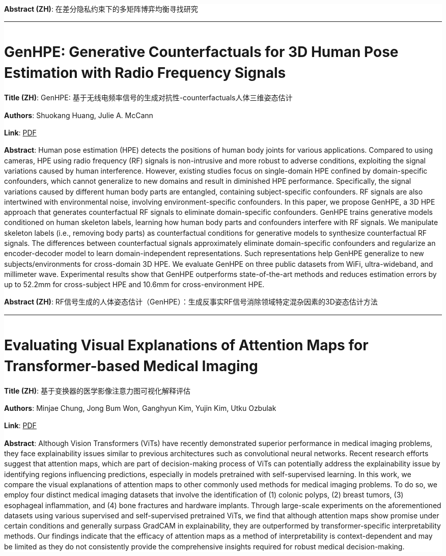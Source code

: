 **Abstract (ZH)**: 在差分隐私约束下的多矩阵博弈均衡寻找研究 

---
# GenHPE: Generative Counterfactuals for 3D Human Pose Estimation with Radio Frequency Signals 

**Title (ZH)**: GenHPE: 基于无线电频率信号的生成对抗性-counterfactuals人体三维姿态估计 

**Authors**: Shuokang Huang, Julie A. McCann  

**Link**: [PDF](https://arxiv.org/pdf/2503.09537)  

**Abstract**: Human pose estimation (HPE) detects the positions of human body joints for various applications. Compared to using cameras, HPE using radio frequency (RF) signals is non-intrusive and more robust to adverse conditions, exploiting the signal variations caused by human interference. However, existing studies focus on single-domain HPE confined by domain-specific confounders, which cannot generalize to new domains and result in diminished HPE performance. Specifically, the signal variations caused by different human body parts are entangled, containing subject-specific confounders. RF signals are also intertwined with environmental noise, involving environment-specific confounders. In this paper, we propose GenHPE, a 3D HPE approach that generates counterfactual RF signals to eliminate domain-specific confounders. GenHPE trains generative models conditioned on human skeleton labels, learning how human body parts and confounders interfere with RF signals. We manipulate skeleton labels (i.e., removing body parts) as counterfactual conditions for generative models to synthesize counterfactual RF signals. The differences between counterfactual signals approximately eliminate domain-specific confounders and regularize an encoder-decoder model to learn domain-independent representations. Such representations help GenHPE generalize to new subjects/environments for cross-domain 3D HPE. We evaluate GenHPE on three public datasets from WiFi, ultra-wideband, and millimeter wave. Experimental results show that GenHPE outperforms state-of-the-art methods and reduces estimation errors by up to 52.2mm for cross-subject HPE and 10.6mm for cross-environment HPE. 

**Abstract (ZH)**: RF信号生成的人体姿态估计（GenHPE）：生成反事实RF信号消除领域特定混杂因素的3D姿态估计方法 

---
# Evaluating Visual Explanations of Attention Maps for Transformer-based Medical Imaging 

**Title (ZH)**: 基于变换器的医学影像注意力图可视化解释评估 

**Authors**: Minjae Chung, Jong Bum Won, Ganghyun Kim, Yujin Kim, Utku Ozbulak  

**Link**: [PDF](https://arxiv.org/pdf/2503.09535)  

**Abstract**: Although Vision Transformers (ViTs) have recently demonstrated superior performance in medical imaging problems, they face explainability issues similar to previous architectures such as convolutional neural networks. Recent research efforts suggest that attention maps, which are part of decision-making process of ViTs can potentially address the explainability issue by identifying regions influencing predictions, especially in models pretrained with self-supervised learning. In this work, we compare the visual explanations of attention maps to other commonly used methods for medical imaging problems. To do so, we employ four distinct medical imaging datasets that involve the identification of (1) colonic polyps, (2) breast tumors, (3) esophageal inflammation, and (4) bone fractures and hardware implants. Through large-scale experiments on the aforementioned datasets using various supervised and self-supervised pretrained ViTs, we find that although attention maps show promise under certain conditions and generally surpass GradCAM in explainability, they are outperformed by transformer-specific interpretability methods. Our findings indicate that the efficacy of attention maps as a method of interpretability is context-dependent and may be limited as they do not consistently provide the comprehensive insights required for robust medical decision-making. 
